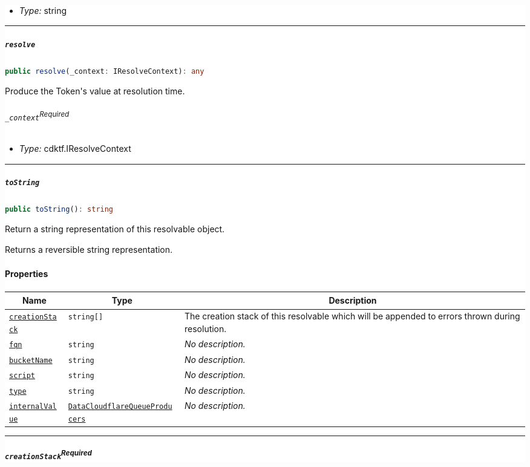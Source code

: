 - *Type:* string

---

##### `resolve` <a name="resolve" id="@cdktf/provider-cloudflare.dataCloudflareQueue.DataCloudflareQueueProducersOutputReference.resolve"></a>

```typescript
public resolve(_context: IResolveContext): any
```

Produce the Token's value at resolution time.

###### `_context`<sup>Required</sup> <a name="_context" id="@cdktf/provider-cloudflare.dataCloudflareQueue.DataCloudflareQueueProducersOutputReference.resolve.parameter._context"></a>

- *Type:* cdktf.IResolveContext

---

##### `toString` <a name="toString" id="@cdktf/provider-cloudflare.dataCloudflareQueue.DataCloudflareQueueProducersOutputReference.toString"></a>

```typescript
public toString(): string
```

Return a string representation of this resolvable object.

Returns a reversible string representation.


#### Properties <a name="Properties" id="Properties"></a>

| **Name** | **Type** | **Description** |
| --- | --- | --- |
| <code><a href="#@cdktf/provider-cloudflare.dataCloudflareQueue.DataCloudflareQueueProducersOutputReference.property.creationStack">creationStack</a></code> | <code>string[]</code> | The creation stack of this resolvable which will be appended to errors thrown during resolution. |
| <code><a href="#@cdktf/provider-cloudflare.dataCloudflareQueue.DataCloudflareQueueProducersOutputReference.property.fqn">fqn</a></code> | <code>string</code> | *No description.* |
| <code><a href="#@cdktf/provider-cloudflare.dataCloudflareQueue.DataCloudflareQueueProducersOutputReference.property.bucketName">bucketName</a></code> | <code>string</code> | *No description.* |
| <code><a href="#@cdktf/provider-cloudflare.dataCloudflareQueue.DataCloudflareQueueProducersOutputReference.property.script">script</a></code> | <code>string</code> | *No description.* |
| <code><a href="#@cdktf/provider-cloudflare.dataCloudflareQueue.DataCloudflareQueueProducersOutputReference.property.type">type</a></code> | <code>string</code> | *No description.* |
| <code><a href="#@cdktf/provider-cloudflare.dataCloudflareQueue.DataCloudflareQueueProducersOutputReference.property.internalValue">internalValue</a></code> | <code><a href="#@cdktf/provider-cloudflare.dataCloudflareQueue.DataCloudflareQueueProducers">DataCloudflareQueueProducers</a></code> | *No description.* |

---

##### `creationStack`<sup>Required</sup> <a name="creationStack" id="@cdktf/provider-cloudflare.dataCloudflareQueue.DataCloudflareQueueProducersOutputReference.property.creationStack"></a>
